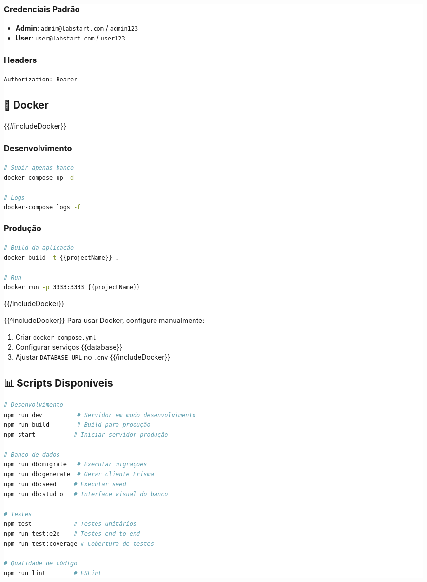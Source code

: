### Credenciais Padrão

- **Admin**: `admin@labstart.com` / `admin123`
- **User**: `user@labstart.com` / `user123`

### Headers

```bash
Authorization: Bearer
```

## 🐳 Docker

{{#includeDocker}}

### Desenvolvimento

```bash
# Subir apenas banco
docker-compose up -d

# Logs
docker-compose logs -f
```

### Produção

```bash
# Build da aplicação
docker build -t {{projectName}} .

# Run
docker run -p 3333:3333 {{projectName}}
```

{{/includeDocker}}

{{^includeDocker}}
Para usar Docker, configure manualmente:

1. Criar `docker-compose.yml`
2. Configurar serviços {{database}}
3. Ajustar `DATABASE_URL` no `.env`
   {{/includeDocker}}

## 📊 Scripts Disponíveis

```bash
# Desenvolvimento
npm run dev          # Servidor em modo desenvolvimento
npm run build        # Build para produção
npm start           # Iniciar servidor produção

# Banco de dados
npm run db:migrate   # Executar migrações
npm run db:generate  # Gerar cliente Prisma
npm run db:seed     # Executar seed
npm run db:studio   # Interface visual do banco

# Testes
npm test            # Testes unitários
npm run test:e2e    # Testes end-to-end
npm run test:coverage # Cobertura de testes

# Qualidade de código
npm run lint        # ESLint
```